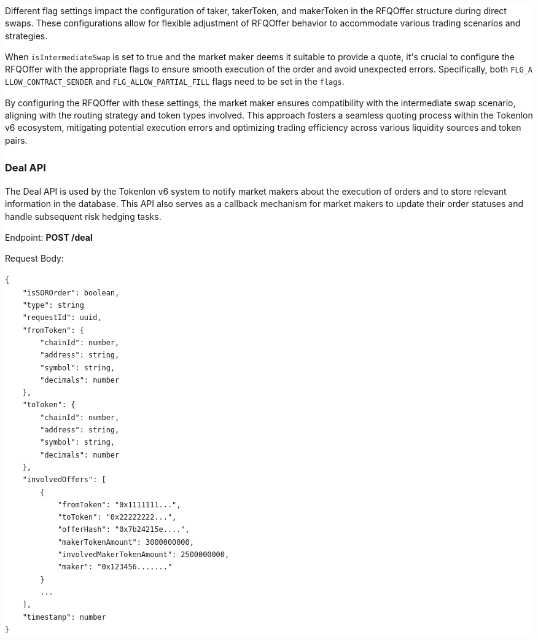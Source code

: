 Different flag settings impact the configuration of taker, takerToken, and makerToken in the RFQOffer structure during direct swaps. These configurations allow for flexible adjustment of RFQOffer behavior to accommodate various trading scenarios and strategies.

When `isIntermediateSwap` is set to true and the market maker deems it suitable to provide a quote, it's crucial to configure the RFQOffer with the appropriate flags to ensure smooth execution of the order and avoid unexpected errors. Specifically, both `FLG_ALLOW_CONTRACT_SENDER` and `FLG_ALLOW_PARTIAL_FILL` flags need to be set in the `flags`.

By configuring the RFQOffer with these settings, the market maker ensures compatibility with the intermediate swap scenario, aligning with the routing strategy and token types involved. This approach fosters a seamless quoting process within the Tokenlon v6 ecosystem, mitigating potential execution errors and optimizing trading efficiency across various liquidity sources and token pairs.

### Deal API

The Deal API is used by the Tokenlon v6 system to notify market makers about the execution of orders and to store relevant information in the database. This API also serves as a callback mechanism for market makers to update their order statuses and handle subsequent risk hedging tasks.

Endpoint: **POST /deal**

Request Body:
```
{
    "isSOROrder": boolean,
    "type": string
    "requestId": uuid,
    "fromToken": {
        "chainId": number,
        "address": string,
        "symbol": string,
        "decimals": number
    },
    "toToken": {
        "chainId": number,
        "address": string,
        "symbol": string,
        "decimals": number
    },
    "involvedOffers": [
        {
            "fromToken": "0x1111111...",
            "toToken": "0x22222222...",
            "offerHash": "0x7b24215e....",
            "makerTokenAmount": 3000000000,
            "involvedMakerTokenAmount": 2500000000,
            "maker": "0x123456......."
        }
        ...
    ],
    "timestamp": number
}

```
